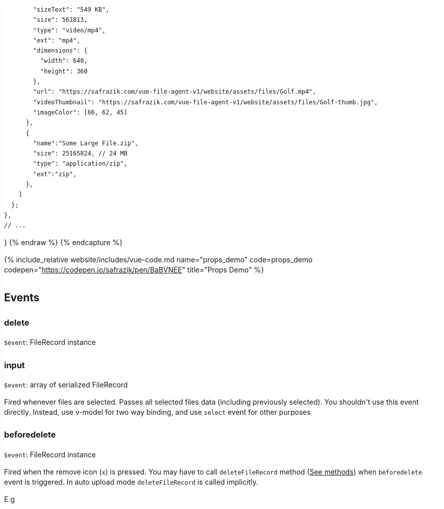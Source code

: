            "sizeText": "549 KB",
            "size": 561813,
            "type": "video/mp4",
            "ext": "mp4",
            "dimensions": {
              "width": 640,
              "height": 360
            },
            "url": "https://safrazik.com/vue-file-agent-v1/website/assets/files/Golf.mp4",
            "videoThumbnail": "https://safrazik.com/vue-file-agent-v1/website/assets/files/Golf-thumb.jpg",
            "imageColor": [66, 62, 45]
          },
          {
            "name":"Some Large File.zip",
            "size": 25165824, // 24 MB
            "type": "application/zip",
            "ext":"zip",
          },
        ]
      };
    },
    // ...
  }
</script>
{% endraw %}
{% endcapture %}

{% include_relative website/includes/vue-code.md name="props_demo" code=props_demo codepen="https://codepen.io/safrazik/pen/BaBVNEE" title="Props Demo" %}

## Events

### delete

`$event`: FileRecord instance

### input

`$event`: array of serialized FileRecord

Fired whenever files are selected. Passes all selected files data (including previously selected). You shouldn't use this event directly. Instead, use v-model for two way binding, and use `select` event for other purposes

### beforedelete

`$event`: FileRecord instance

Fired when the remove icon (`x`) is pressed. You may have to call `deleteFileRecord` method ([See methods](#methods)) when `beforedelete` event is triggered. In auto upload mode `deleteFileRecord` is called implicitly.

E.g
